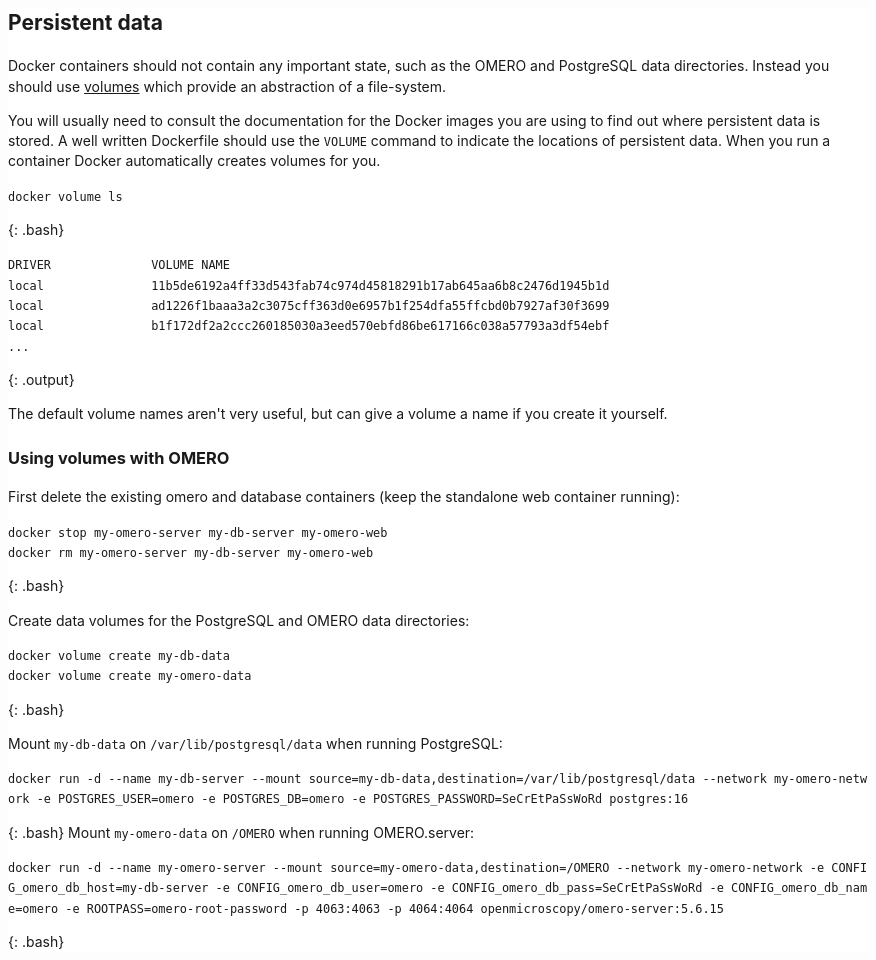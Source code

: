 
## Persistent data

Docker containers should not contain any important state, such as the OMERO and PostgreSQL data directories. Instead you should use [volumes](https://docs.docker.com/engine/admin/volumes/volumes/) which provide an abstraction of a file-system.

You will usually need to consult the documentation for the Docker images you are using to find out where persistent data is stored. A well written Dockerfile should use the `VOLUME` command to indicate the locations of persistent data. When you run a container Docker automatically creates volumes for you.

~~~
docker volume ls
~~~
{: .bash}
~~~
DRIVER              VOLUME NAME
local               11b5de6192a4ff33d543fab74c974d45818291b17ab645aa6b8c2476d1945b1d
local               ad1226f1baaa3a2c3075cff363d0e6957b1f254dfa55ffcbd0b7927af30f3699
local               b1f172df2a2ccc260185030a3eed570ebfd86be617166c038a57793a3df54ebf
...
~~~
{: .output}

The default volume names aren't very useful, but can give a volume a name if you create it yourself.

### Using volumes with OMERO

First delete the existing omero and database containers (keep the standalone web container running):
~~~
docker stop my-omero-server my-db-server my-omero-web
docker rm my-omero-server my-db-server my-omero-web
~~~
{: .bash}

Create data volumes for the PostgreSQL and OMERO data directories:
~~~
docker volume create my-db-data
docker volume create my-omero-data
~~~
{: .bash}

Mount `my-db-data` on `/var/lib/postgresql/data` when running PostgreSQL:
~~~
docker run -d --name my-db-server --mount source=my-db-data,destination=/var/lib/postgresql/data --network my-omero-network -e POSTGRES_USER=omero -e POSTGRES_DB=omero -e POSTGRES_PASSWORD=SeCrEtPaSsWoRd postgres:16
~~~
{: .bash}
Mount `my-omero-data` on `/OMERO` when running OMERO.server:
~~~
docker run -d --name my-omero-server --mount source=my-omero-data,destination=/OMERO --network my-omero-network -e CONFIG_omero_db_host=my-db-server -e CONFIG_omero_db_user=omero -e CONFIG_omero_db_pass=SeCrEtPaSsWoRd -e CONFIG_omero_db_name=omero -e ROOTPASS=omero-root-password -p 4063:4063 -p 4064:4064 openmicroscopy/omero-server:5.6.15
~~~
{: .bash}

